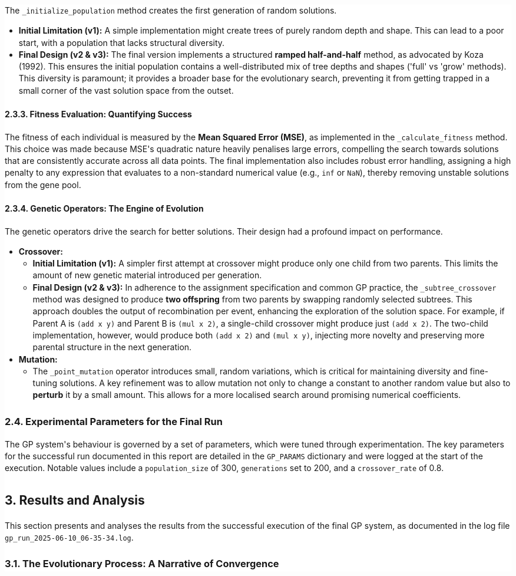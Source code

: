 The `_initialize_population` method creates the first generation of random solutions.
* **Initial Limitation (v1):** A simple implementation might create trees of purely random depth and shape. This can lead to a poor start, with a population that lacks structural diversity.
* **Final Design (v2 & v3):** The final version implements a structured **ramped half-and-half** method, as advocated by Koza (1992). This ensures the initial population contains a well-distributed mix of tree depths and shapes ('full' vs 'grow' methods). This diversity is paramount; it provides a broader base for the evolutionary search, preventing it from getting trapped in a small corner of the vast solution space from the outset.

#### 2.3.3. Fitness Evaluation: Quantifying Success

The fitness of each individual is measured by the **Mean Squared Error (MSE)**, as implemented in the `_calculate_fitness` method. This choice was made because MSE's quadratic nature heavily penalises large errors, compelling the search towards solutions that are consistently accurate across all data points. The final implementation also includes robust error handling, assigning a high penalty to any expression that evaluates to a non-standard numerical value (e.g., `inf` or `NaN`), thereby removing unstable solutions from the gene pool.

#### 2.3.4. Genetic Operators: The Engine of Evolution

The genetic operators drive the search for better solutions. Their design had a profound impact on performance.

* **Crossover:**
    * **Initial Limitation (v1):** A simpler first attempt at crossover might produce only one child from two parents. This limits the amount of new genetic material introduced per generation.
    * **Final Design (v2 & v3):** In adherence to the assignment specification and common GP practice, the `_subtree_crossover` method was designed to produce **two offspring** from two parents by swapping randomly selected subtrees. This approach doubles the output of recombination per event, enhancing the exploration of the solution space. For example, if Parent A is `(add x y)` and Parent B is `(mul x 2)`, a single-child crossover might produce just `(add x 2)`. The two-child implementation, however, would produce both `(add x 2)` and `(mul x y)`, injecting more novelty and preserving more parental structure in the next generation.
* **Mutation:**
    * The `_point_mutation` operator introduces small, random variations, which is critical for maintaining diversity and fine-tuning solutions. A key refinement was to allow mutation not only to change a constant to another random value but also to **perturb** it by a small amount. This allows for a more localised search around promising numerical coefficients.

### 2.4. Experimental Parameters for the Final Run

The GP system's behaviour is governed by a set of parameters, which were tuned through experimentation. The key parameters for the successful run documented in this report are detailed in the `GP_PARAMS` dictionary and were logged at the start of the execution. Notable values include a `population_size` of 300, `generations` set to 200, and a `crossover_rate` of 0.8.

## 3. Results and Analysis

This section presents and analyses the results from the successful execution of the final GP system, as documented in the log file `gp_run_2025-06-10_06-35-34.log`.

### 3.1. The Evolutionary Process: A Narrative of Convergence
